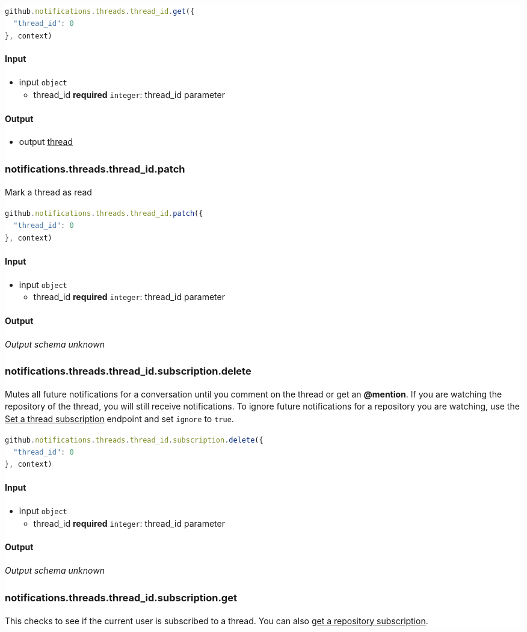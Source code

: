 
```js
github.notifications.threads.thread_id.get({
  "thread_id": 0
}, context)
```

#### Input
* input `object`
  * thread_id **required** `integer`: thread_id parameter

#### Output
* output [thread](#thread)

### notifications.threads.thread_id.patch
Mark a thread as read


```js
github.notifications.threads.thread_id.patch({
  "thread_id": 0
}, context)
```

#### Input
* input `object`
  * thread_id **required** `integer`: thread_id parameter

#### Output
*Output schema unknown*

### notifications.threads.thread_id.subscription.delete
Mutes all future notifications for a conversation until you comment on the thread or get an **@mention**. If you are watching the repository of the thread, you will still receive notifications. To ignore future notifications for a repository you are watching, use the [Set a thread subscription](https://developer.github.com/v3/activity/notifications/#set-a-thread-subscription) endpoint and set `ignore` to `true`.


```js
github.notifications.threads.thread_id.subscription.delete({
  "thread_id": 0
}, context)
```

#### Input
* input `object`
  * thread_id **required** `integer`: thread_id parameter

#### Output
*Output schema unknown*

### notifications.threads.thread_id.subscription.get
This checks to see if the current user is subscribed to a thread. You can also [get a repository subscription](https://developer.github.com/v3/activity/watching/#get-a-repository-subscription).
